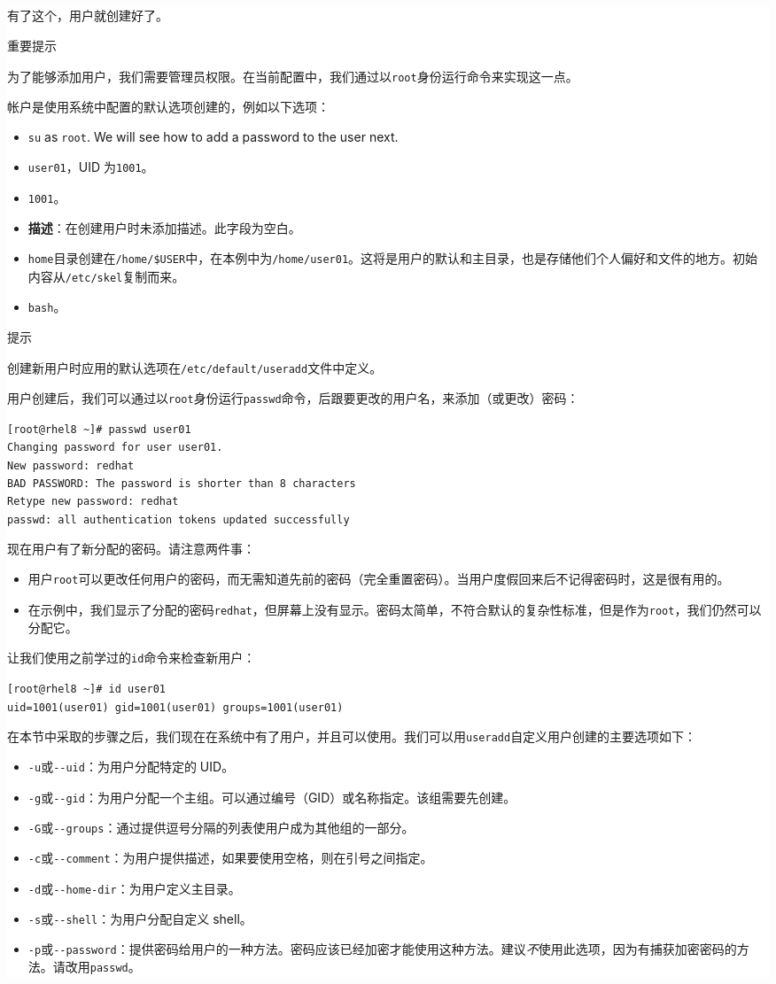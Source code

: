 有了这个，用户就创建好了。

重要提示

为了能够添加用户，我们需要管理员权限。在当前配置中，我们通过以`root`身份运行命令来实现这一点。

帐户是使用系统中配置的默认选项创建的，例如以下选项：

+   `su` as `root`. We will see how to add a password to the user next.

+   `user01`，UID 为`1001`。

+   `1001`。

+   **描述**：在创建用户时未添加描述。此字段为空白。

+   `home`目录创建在`/home/$USER`中，在本例中为`/home/user01`。这将是用户的默认和主目录，也是存储他们个人偏好和文件的地方。初始内容从`/etc/skel`复制而来。

+   `bash`。

提示

创建新用户时应用的默认选项在`/etc/default/useradd`文件中定义。

用户创建后，我们可以通过以`root`身份运行`passwd`命令，后跟要更改的用户名，来添加（或更改）密码：

```
[root@rhel8 ~]# passwd user01
Changing password for user user01.
New password: redhat
BAD PASSWORD: The password is shorter than 8 characters
Retype new password: redhat
passwd: all authentication tokens updated successfully
```

现在用户有了新分配的密码。请注意两件事：

+   用户`root`可以更改任何用户的密码，而无需知道先前的密码（完全重置密码）。当用户度假回来后不记得密码时，这是很有用的。

+   在示例中，我们显示了分配的密码`redhat`，但屏幕上没有显示。密码太简单，不符合默认的复杂性标准，但是作为`root`，我们仍然可以分配它。

让我们使用之前学过的`id`命令来检查新用户：

```
[root@rhel8 ~]# id user01
uid=1001(user01) gid=1001(user01) groups=1001(user01)
```

在本节中采取的步骤之后，我们现在在系统中有了用户，并且可以使用。我们可以用`useradd`自定义用户创建的主要选项如下：

+   `-u`或`--uid`：为用户分配特定的 UID。

+   `-g`或`--gid`：为用户分配一个主组。可以通过编号（GID）或名称指定。该组需要先创建。

+   `-G`或`--groups`：通过提供逗号分隔的列表使用户成为其他组的一部分。

+   `-c`或`--comment`：为用户提供描述，如果要使用空格，则在引号之间指定。

+   `-d`或`--home-dir`：为用户定义主目录。

+   `-s`或`--shell`：为用户分配自定义 shell。

+   `-p`或`--password`：提供密码给用户的一种方法。密码应该已经加密才能使用这种方法。建议*不*使用此选项，因为有捕获加密密码的方法。请改用`passwd`。
